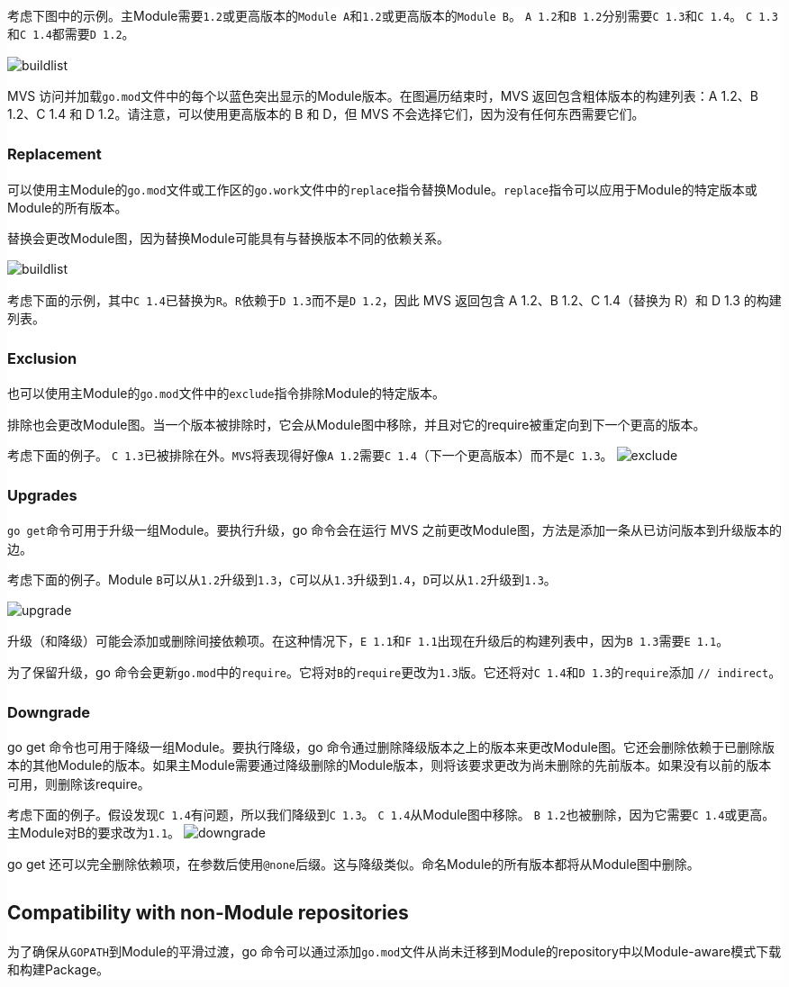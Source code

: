 考虑下图中的示例。主Module需要`1.2`或更高版本的`Module A`和`1.2`或更高版本的`Module B`。 `A 1.2`和`B 1.2`分别需要`C 1.3`和`C 1.4`。 `C 1.3` 和`C 1.4`都需要`D 1.2`。

![buildlist](../../../assets/images/posts/buildlist.svg)

MVS 访问并加载`go.mod`文件中的每个以蓝色突出显示的Module版本。在图遍历结束时，MVS 返回包含粗体版本的构建列表：A 1.2、B 1.2、C 1.4 和 D 1.2。请注意，可以使用更高版本的 B 和 D，但 MVS 不会选择它们，因为没有任何东西需要它们。

### Replacement

可以使用主Module的`go.mod`文件或工作区的`go.work`文件中的`replac`e指令替换Module。`replace`指令可以应用于Module的特定版本或Module的所有版本。

替换会更改Module图，因为替换Module可能具有与替换版本不同的依赖关系。

![buildlist](../../../assets/images/posts/replace.svg)

考虑下面的示例，其中`C 1.4`已替换为`R`。`R`依赖于`D 1.3`而不是`D 1.2`，因此 MVS 返回包含 A 1.2、B 1.2、C 1.4（替换为 R）和 D 1.3 的构建列表。

### Exclusion

也可以使用主Module的`go.mod`文件中的`exclude`指令排除Module的特定版本。

排除也会更改Module图。当一个版本被排除时，它会从Module图中移除，并且对它的require被重定向到下一个更高的版本。

考虑下面的例子。 `C 1.3`已被排除在外。`MVS`将表现得好像`A 1.2`需要`C 1.4`（下一个更高版本）而不是`C 1.3`。
![exclude](../../../assets/images/posts/exclude.svg)

### Upgrades

`go get`命令可用于升级一组Module。要执行升级，go 命令会在运行 MVS 之前更改Module图，方法是添加一条从已访问版本到升级版本的边。

考虑下面的例子。Module `B`可以从`1.2`升级到`1.3`，`C`可以从`1.3`升级到`1.4`，`D`可以从`1.2`升级到`1.3`。

![upgrade](../../../assets/images/posts/upgrade.svg)

升级（和降级）可能会添加或删除间接依赖项。在这种情况下，`E 1.1`和`F 1.1`出现在升级后的构建列表中，因为`B 1.3`需要`E 1.1`。

为了保留升级，go 命令会更新`go.mod`中的`require`。它将对`B`的`require`更改为`1.3`版。它还将对`C 1.4`和`D 1.3`的`require`添加  `// indirect`。

### Downgrade
go get 命令也可用于降级一组Module。要执行降级，go 命令通过删除降级版本之上的版本来更改Module图。它还会删除依赖于已删除版本的其他Module的版本。如果主Module需要通过降级删除的Module版本，则将该要求更改为尚未删除的先前版本。如果没有以前的版本可用，则删除该require。

考虑下面的例子。假设发现`C 1.4`有问题，所以我们降级到`C 1.3`。 `C 1.4`从Module图中移除。 `B 1.2`也被删除，因为它需要`C 1.4`或更高。主Module对B的要求改为`1.1`。
![downgrade](../../../assets/images/posts/downgrade.svg)

go get 还可以完全删除依赖项，在参数后使用`@none`后缀。这与降级类似。命名Module的所有版本都将从Module图中删除。

## Compatibility with non-Module repositories
为了确保从`GOPATH`到Module的平滑过渡，go 命令可以通过添加`go.mod`文件从尚未迁移到Module的repository中以Module-aware模式下载和构建Package。
